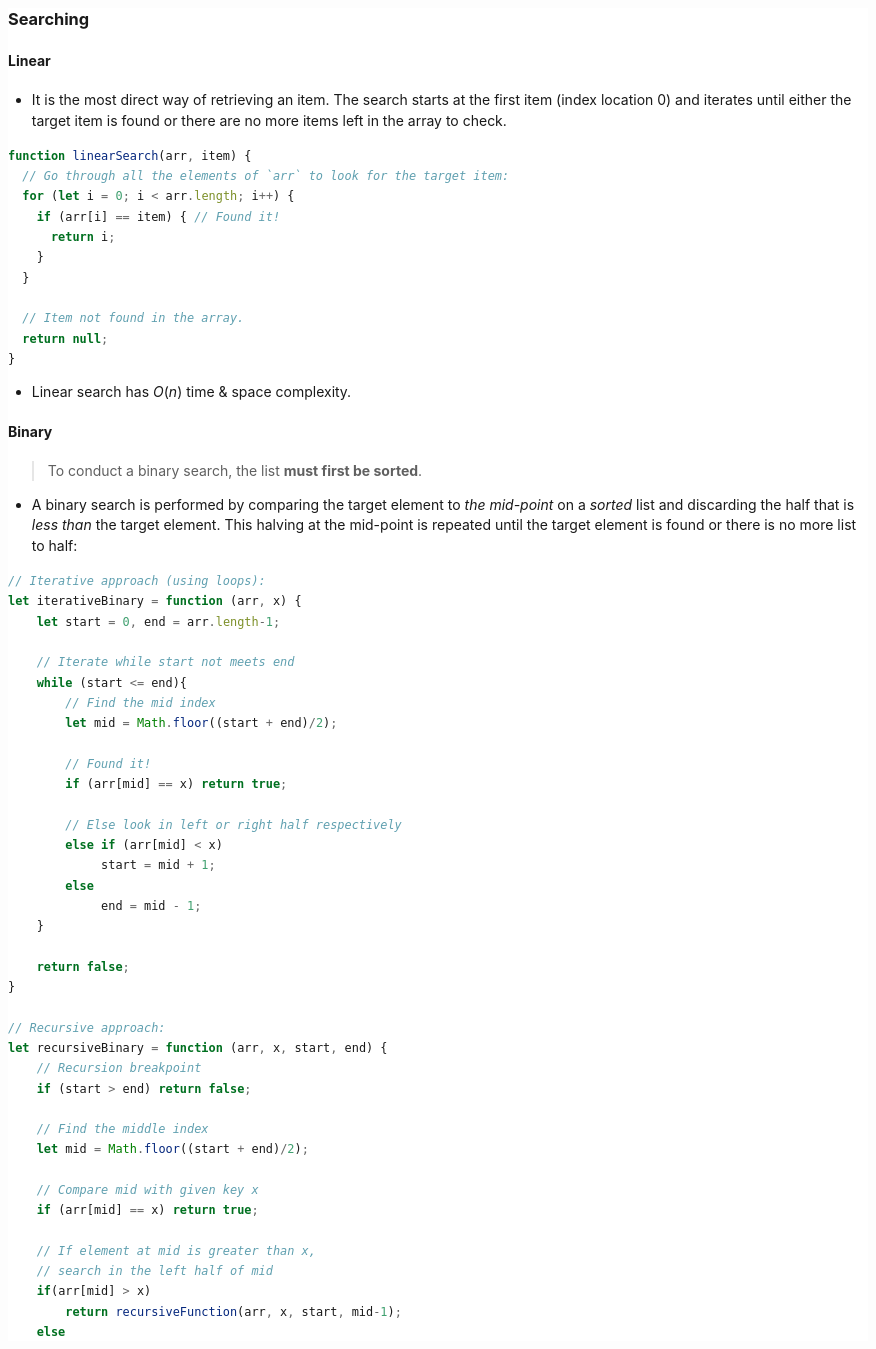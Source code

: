 ### Searching
#### Linear
- It is the most direct way of retrieving an item. The search starts at the first item (index location 0) and iterates until either the target item is found or there are no more items left in the array to check.
```js
function linearSearch(arr, item) {
  // Go through all the elements of `arr` to look for the target item:
  for (let i = 0; i < arr.length; i++) {
    if (arr[i] == item) { // Found it!
      return i;
    }
  }
  
  // Item not found in the array.
  return null;
}
```
- Linear search has $O(n)$ time & space complexity.
#### Binary
> To conduct a binary search, the list **must first be sorted**.
- A binary search is performed by comparing the target element to *the mid-point* on a *sorted* list and discarding the half that is *less than* the target element. This halving at the mid-point is repeated until the target element is found or there is no more list to half:
```js
// Iterative approach (using loops):
let iterativeBinary = function (arr, x) {
    let start = 0, end = arr.length-1;
         
    // Iterate while start not meets end
    while (start <= end){
        // Find the mid index
        let mid = Math.floor((start + end)/2);
  
        // Found it!
        if (arr[mid] == x) return true;
 
        // Else look in left or right half respectively
        else if (arr[mid] < x)
             start = mid + 1;
        else
             end = mid - 1;
    }
  
    return false;
}

// Recursive approach:
let recursiveBinary = function (arr, x, start, end) {
    // Recursion breakpoint
    if (start > end) return false;
  
    // Find the middle index
    let mid = Math.floor((start + end)/2);
  
    // Compare mid with given key x
    if (arr[mid] == x) return true;
         
    // If element at mid is greater than x,
    // search in the left half of mid
    if(arr[mid] > x)
        return recursiveFunction(arr, x, start, mid-1);
    else
```

  [length]: 21500